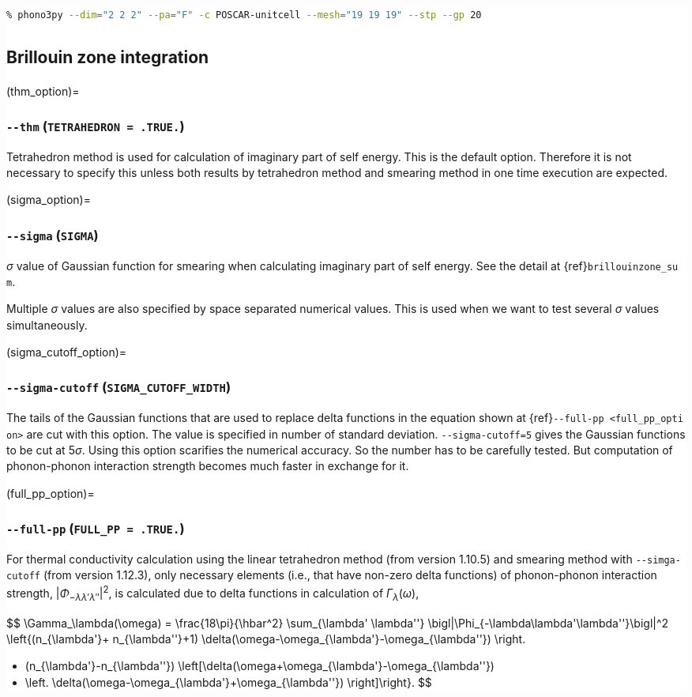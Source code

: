 ```bash
% phono3py --dim="2 2 2" --pa="F" -c POSCAR-unitcell --mesh="19 19 19" --stp --gp 20
```

## Brillouin zone integration

(thm_option)=

### `--thm` (`TETRAHEDRON = .TRUE.`)

Tetrahedron method is used for calculation of imaginary part of self energy.
This is the default option. Therefore it is not necessary to specify this unless
both results by tetrahedron method and smearing method in one time execution are
expected.

(sigma_option)=

### `--sigma` (`SIGMA`)

$\sigma$ value of Gaussian function for smearing when calculating imaginary part
of self energy. See the detail at {ref}`brillouinzone_sum`.

Multiple $\sigma$ values are also specified by space separated numerical values.
This is used when we want to test several $\sigma$ values simultaneously.

(sigma_cutoff_option)=

### `--sigma-cutoff` (`SIGMA_CUTOFF_WIDTH`)

The tails of the Gaussian functions that are used to replace delta functions in
the equation shown at {ref}`--full-pp <full_pp_option>` are cut with this
option. The value is specified in number of standard deviation.
`--sigma-cutoff=5` gives the Gaussian functions to be cut at $5\sigma$. Using
this option scarifies the numerical accuracy. So the number has to be carefully
tested. But computation of phonon-phonon interaction strength becomes much
faster in exchange for it.

(full_pp_option)=

### `--full-pp` (`FULL_PP = .TRUE.`)

For thermal conductivity calculation using the linear tetrahedron method (from
version 1.10.5) and smearing method with `--simga-cutoff` (from version 1.12.3),
only necessary elements (i.e., that have non-zero delta functions) of
phonon-phonon interaction strength,
$\bigl|\Phi_{-\lambda\lambda'\lambda''}\bigl|^2$, is calculated due to delta
functions in calculation of $\Gamma_\lambda(\omega)$,

$$
\Gamma_\lambda(\omega) = \frac{18\pi}{\hbar^2}
 \sum_{\lambda' \lambda''}
 \bigl|\Phi_{-\lambda\lambda'\lambda''}\bigl|^2
 \left\{(n_{\lambda'}+ n_{\lambda''}+1)
  \delta(\omega-\omega_{\lambda'}-\omega_{\lambda''}) \right.
  + (n_{\lambda'}-n_{\lambda''})
 \left[\delta(\omega+\omega_{\lambda'}-\omega_{\lambda''})
+ \left. \delta(\omega-\omega_{\lambda'}+\omega_{\lambda''})
\right]\right\}.
$$
